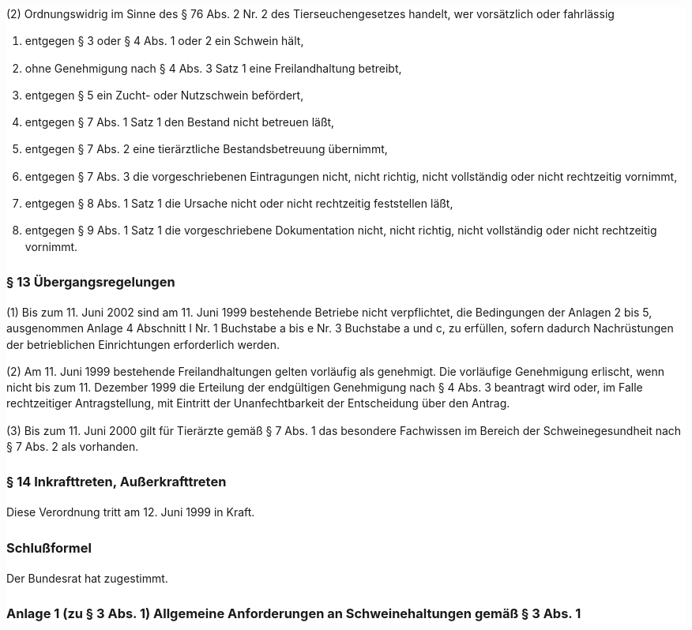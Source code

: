 (2) Ordnungswidrig im Sinne des § 76 Abs. 2 Nr. 2 des
Tierseuchengesetzes handelt, wer vorsätzlich oder fahrlässig

1.  entgegen § 3 oder § 4 Abs. 1 oder 2 ein Schwein hält,


2.  ohne Genehmigung nach § 4 Abs. 3 Satz 1 eine Freilandhaltung betreibt,


3.  entgegen § 5 ein Zucht- oder Nutzschwein befördert,


4.  entgegen § 7 Abs. 1 Satz 1 den Bestand nicht betreuen läßt,


5.  entgegen § 7 Abs. 2 eine tierärztliche Bestandsbetreuung übernimmt,


6.  entgegen § 7 Abs. 3 die vorgeschriebenen Eintragungen nicht, nicht
    richtig, nicht vollständig oder nicht rechtzeitig vornimmt,


7.  entgegen § 8 Abs. 1 Satz 1 die Ursache nicht oder nicht rechtzeitig
    feststellen läßt,


8.  entgegen § 9 Abs. 1 Satz 1 die vorgeschriebene Dokumentation nicht,
    nicht richtig, nicht vollständig oder nicht rechtzeitig vornimmt.





### § 13 Übergangsregelungen

(1) Bis zum 11. Juni 2002 sind am 11. Juni 1999 bestehende Betriebe
nicht verpflichtet, die Bedingungen der Anlagen 2 bis 5, ausgenommen
Anlage 4 Abschnitt I Nr. 1 Buchstabe a bis e Nr. 3 Buchstabe a und c,
zu erfüllen, sofern dadurch Nachrüstungen der betrieblichen
Einrichtungen erforderlich werden.

(2) Am 11. Juni 1999 bestehende Freilandhaltungen gelten vorläufig als
genehmigt. Die vorläufige Genehmigung erlischt, wenn nicht bis zum 11.
Dezember 1999 die Erteilung der endgültigen Genehmigung nach § 4 Abs.
3 beantragt wird oder, im Falle rechtzeitiger Antragstellung, mit
Eintritt der Unanfechtbarkeit der Entscheidung über den Antrag.

(3) Bis zum 11. Juni 2000 gilt für Tierärzte gemäß § 7 Abs. 1 das
besondere Fachwissen im Bereich der Schweinegesundheit nach § 7 Abs. 2
als vorhanden.


### § 14 Inkrafttreten, Außerkrafttreten

Diese Verordnung tritt am 12. Juni 1999 in Kraft.


### Schlußformel

Der Bundesrat hat zugestimmt.


### Anlage 1 (zu § 3 Abs. 1) Allgemeine Anforderungen an Schweinehaltungen gemäß § 3 Abs. 1
